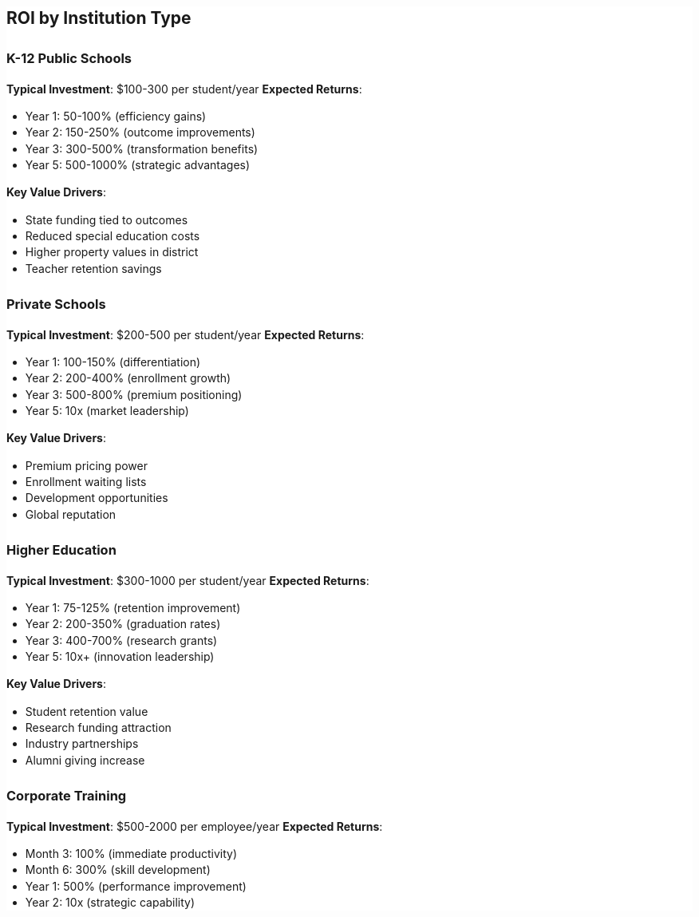 
## ROI by Institution Type

### K-12 Public Schools
**Typical Investment**: $100-300 per student/year
**Expected Returns**:
- Year 1: 50-100% (efficiency gains)
- Year 2: 150-250% (outcome improvements)
- Year 3: 300-500% (transformation benefits)
- Year 5: 500-1000% (strategic advantages)

**Key Value Drivers**:
- State funding tied to outcomes
- Reduced special education costs
- Higher property values in district
- Teacher retention savings

### Private Schools
**Typical Investment**: $200-500 per student/year
**Expected Returns**:
- Year 1: 100-150% (differentiation)
- Year 2: 200-400% (enrollment growth)
- Year 3: 500-800% (premium positioning)
- Year 5: 10x (market leadership)

**Key Value Drivers**:
- Premium pricing power
- Enrollment waiting lists
- Development opportunities
- Global reputation

### Higher Education
**Typical Investment**: $300-1000 per student/year
**Expected Returns**:
- Year 1: 75-125% (retention improvement)
- Year 2: 200-350% (graduation rates)
- Year 3: 400-700% (research grants)
- Year 5: 10x+ (innovation leadership)

**Key Value Drivers**:
- Student retention value
- Research funding attraction
- Industry partnerships
- Alumni giving increase

### Corporate Training
**Typical Investment**: $500-2000 per employee/year
**Expected Returns**:
- Month 3: 100% (immediate productivity)
- Month 6: 300% (skill development)
- Year 1: 500% (performance improvement)
- Year 2: 10x (strategic capability)
